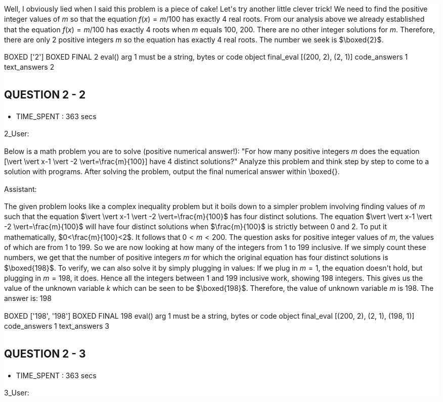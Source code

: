 Well, I obviously lied when I said this problem is a piece of cake! Let's try another little clever trick! We need to find the positive integer values of $m$ so that the equation $f(x) = m/100$ has exactly 4 real roots. From our analysis above we already established that the equation $f(x) = m/100$ has exactly 4 roots when $m$ equals 100, 200.  There are no other integer solutions for $m$. Therefore,
there are only 2 positive integers $m$ so the equation  has exactly 4 real roots. The number we seek is $\boxed{2}$.

BOXED ['2']
BOXED FINAL 2
eval() arg 1 must be a string, bytes or code object final_eval
[(200, 2), (2, 1)]
code_answers 1 text_answers 2



## QUESTION 2 - 2 
- TIME_SPENT : 363 secs

2_User:


Below is a math problem you are to solve (positive numerical answer!):
"For how many positive integers $m$ does the equation \[\vert \vert x-1 \vert -2 \vert=\frac{m}{100}\] have $4$ distinct solutions?"
Analyze this problem and think step by step to come to a solution with programs. After solving the problem, output the final numerical answer within \boxed{}.

Assistant:

 The given problem looks like a complex inequality problem but it boils down to a simpler problem involving finding values of $m$ such that the equation $\vert \vert x-1 \vert -2 \vert=\frac{m}{100}$ has four distinct solutions. The equation $\vert \vert x-1 \vert -2 \vert=\frac{m}{100}$ will have four distinct solutions when $\frac{m}{100}$ is strictly between 0 and 2. To put it mathematically, $0<\frac{m}{100}<2$. It follows that $0 < m < 200$. The question asks for positive integer values of $m$, the values of which are from 1 to 199. So we are now looking at how many of the integers from 1 to 199 inclusive. If we simply count these numbers, we get that the number of positive integers $m$ for which the original equation has four distinct solutions is $\boxed{198}$. To verify, we can also solve it by simply plugging in values: If we plug in $m = 1,$ the equation doesn't hold, but plugging in $m = 198,$ it does. Hence all the integers between 1 and 199 inclusive work, showing $198$ integers. This gives us the value of the unknown variable $k$ which can be seen to be $\boxed{198}$. Therefore, the value of unknown variable $m$ is $198$. The answer is: $198$

BOXED ['198', '198']
BOXED FINAL 198
eval() arg 1 must be a string, bytes or code object final_eval
[(200, 2), (2, 1), (198, 1)]
code_answers 1 text_answers 3



## QUESTION 2 - 3 
- TIME_SPENT : 363 secs

3_User:
